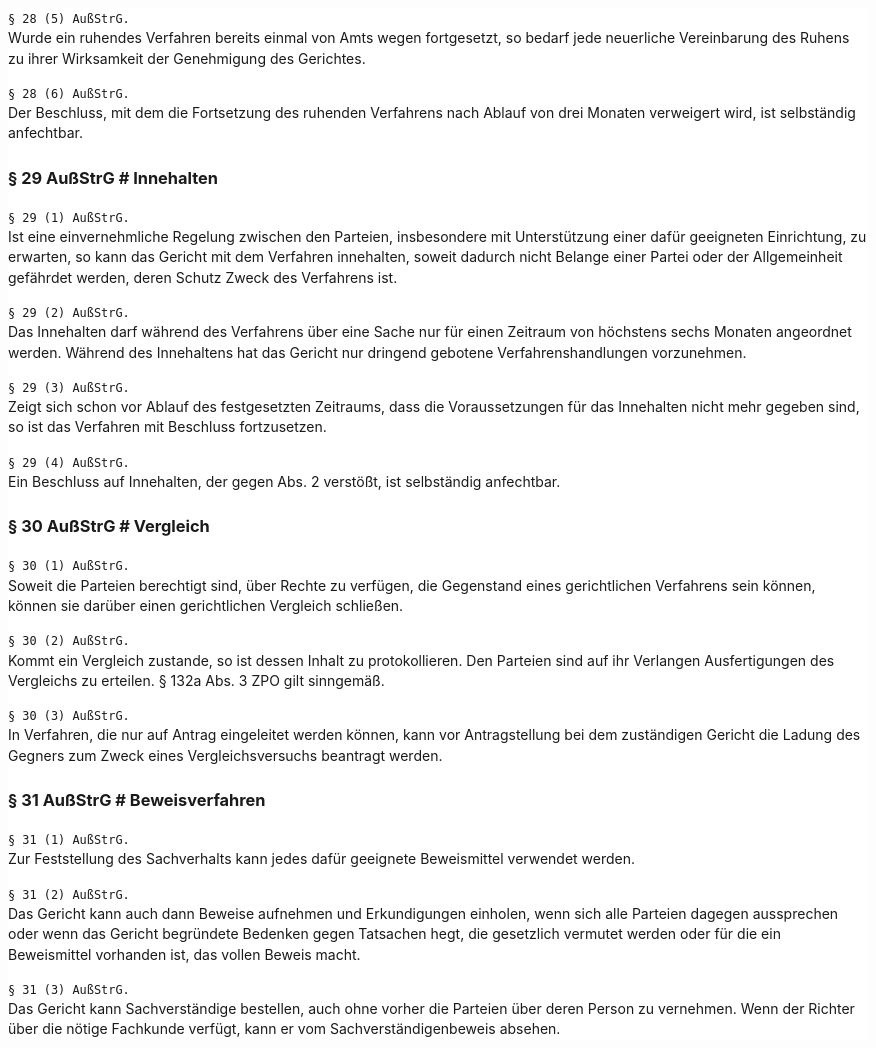 `§ 28 (5) AußStrG.`  
Wurde ein ruhendes Verfahren bereits einmal von Amts wegen fortgesetzt, so bedarf jede neuerliche Vereinbarung des Ruhens zu ihrer Wirksamkeit der Genehmigung des Gerichtes.

`§ 28 (6) AußStrG.`  
Der Beschluss, mit dem die Fortsetzung des ruhenden Verfahrens nach Ablauf von drei Monaten verweigert wird, ist selbständig anfechtbar.

### § 29 AußStrG # Innehalten

`§ 29 (1) AußStrG.`  
Ist eine einvernehmliche Regelung zwischen den Parteien, insbesondere mit Unterstützung einer dafür geeigneten Einrichtung, zu erwarten, so kann das Gericht mit dem Verfahren innehalten, soweit dadurch nicht Belange einer Partei oder der Allgemeinheit gefährdet werden, deren Schutz Zweck des Verfahrens ist.

`§ 29 (2) AußStrG.`  
Das Innehalten darf während des Verfahrens über eine Sache nur für einen Zeitraum von höchstens sechs Monaten angeordnet werden. Während des Innehaltens hat das Gericht nur dringend gebotene Verfahrenshandlungen vorzunehmen.

`§ 29 (3) AußStrG.`  
Zeigt sich schon vor Ablauf des festgesetzten Zeitraums, dass die Voraussetzungen für das Innehalten nicht mehr gegeben sind, so ist das Verfahren mit Beschluss fortzusetzen.

`§ 29 (4) AußStrG.`  
Ein Beschluss auf Innehalten, der gegen Abs. 2 verstößt, ist selbständig anfechtbar.

### § 30 AußStrG # Vergleich

`§ 30 (1) AußStrG.`  
Soweit die Parteien berechtigt sind, über Rechte zu verfügen, die Gegenstand eines gerichtlichen Verfahrens sein können, können sie darüber einen gerichtlichen Vergleich schließen.

`§ 30 (2) AußStrG.`  
Kommt ein Vergleich zustande, so ist dessen Inhalt zu protokollieren. Den Parteien sind auf ihr Verlangen Ausfertigungen des Vergleichs zu erteilen. § 132a Abs. 3 ZPO gilt sinngemäß.

`§ 30 (3) AußStrG.`  
In Verfahren, die nur auf Antrag eingeleitet werden können, kann vor Antragstellung bei dem zuständigen Gericht die Ladung des Gegners zum Zweck eines Vergleichsversuchs beantragt werden.

### § 31 AußStrG # Beweisverfahren

`§ 31 (1) AußStrG.`  
Zur Feststellung des Sachverhalts kann jedes dafür geeignete Beweismittel verwendet werden.

`§ 31 (2) AußStrG.`  
Das Gericht kann auch dann Beweise aufnehmen und Erkundigungen einholen, wenn sich alle Parteien dagegen aussprechen oder wenn das Gericht begründete Bedenken gegen Tatsachen hegt, die gesetzlich vermutet werden oder für die ein Beweismittel vorhanden ist, das vollen Beweis macht.

`§ 31 (3) AußStrG.`  
Das Gericht kann Sachverständige bestellen, auch ohne vorher die Parteien über deren Person zu vernehmen. Wenn der Richter über die nötige Fachkunde verfügt, kann er vom Sachverständigenbeweis absehen.
